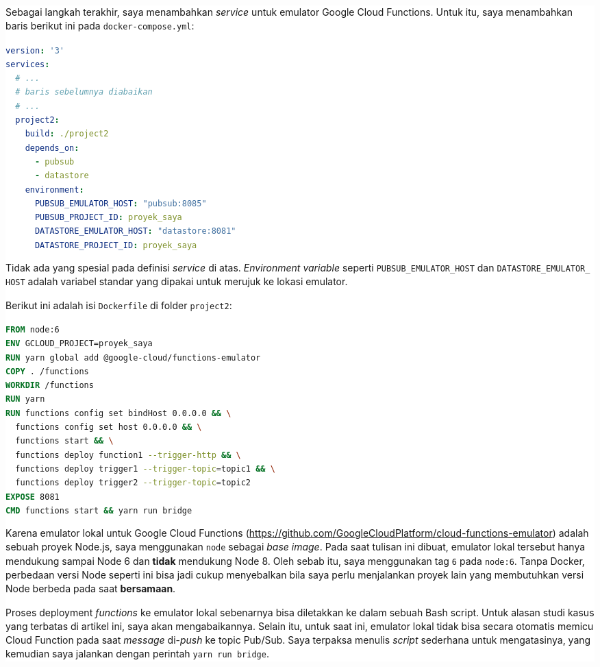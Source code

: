Sebagai langkah terakhir, saya menambahkan *service* untuk emulator Google Cloud Functions.  Untuk itu, saya menambahkan baris berikut ini pada `docker-compose.yml`:

```yml
version: '3'
services:
  # ...
  # baris sebelumnya diabaikan
  # ...
  project2:
    build: ./project2
    depends_on:
      - pubsub
      - datastore
    environment:
      PUBSUB_EMULATOR_HOST: "pubsub:8085"
      PUBSUB_PROJECT_ID: proyek_saya
      DATASTORE_EMULATOR_HOST: "datastore:8081"
      DATASTORE_PROJECT_ID: proyek_saya
```

Tidak ada yang spesial pada definisi *service* di atas.  *Environment variable* seperti `PUBSUB_EMULATOR_HOST` dan `DATASTORE_EMULATOR_HOST` adalah variabel standar yang dipakai untuk merujuk ke lokasi emulator.

Berikut ini adalah isi `Dockerfile` di folder `project2`:

```dockerfile
FROM node:6
ENV GCLOUD_PROJECT=proyek_saya
RUN yarn global add @google-cloud/functions-emulator
COPY . /functions
WORKDIR /functions
RUN yarn
RUN functions config set bindHost 0.0.0.0 && \
  functions config set host 0.0.0.0 && \
  functions start && \
  functions deploy function1 --trigger-http && \
  functions deploy trigger1 --trigger-topic=topic1 && \
  functions deploy trigger2 --trigger-topic=topic2
EXPOSE 8081
CMD functions start && yarn run bridge
```

Karena emulator lokal untuk Google Cloud Functions (<https://github.com/GoogleCloudPlatform/cloud-functions-emulator>) adalah sebuah proyek Node.js, saya menggunakan `node` sebagai *base image*.  Pada saat tulisan ini dibuat, emulator lokal tersebut hanya mendukung sampai Node 6 dan **tidak** mendukung Node 8.  Oleh sebab itu, saya menggunakan tag `6` pada `node:6`.  Tanpa Docker, perbedaan versi Node seperti ini bisa jadi cukup menyebalkan bila saya perlu menjalankan proyek lain yang membutuhkan versi Node berbeda pada saat **bersamaan**.

Proses deployment *functions* ke emulator lokal sebenarnya bisa diletakkan ke dalam sebuah Bash script.  Untuk alasan studi kasus yang terbatas di artikel ini, saya akan mengabaikannya.  Selain itu, untuk saat ini, emulator lokal tidak bisa secara otomatis memicu Cloud Function pada saat *message* di-*push* ke topic Pub/Sub.  Saya terpaksa menulis *script* sederhana untuk mengatasinya, yang kemudian saya jalankan dengan perintah `yarn run bridge`.
